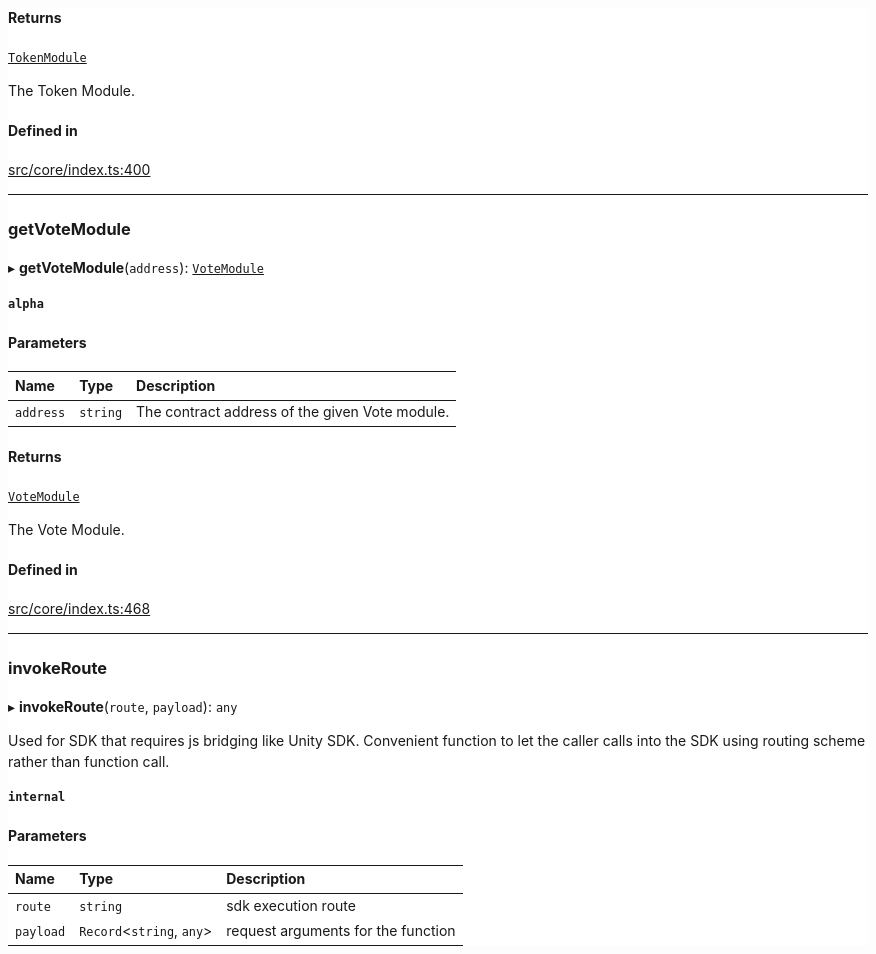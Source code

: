 #### Returns

[`TokenModule`](TokenModule)

The Token Module.

#### Defined in

[src/core/index.ts:400](https://github.com/PrasoonPratham/nftlabs-sdk-ts/blob/68c3596/src/core/index.ts#L400)

---

### getVoteModule

▸ **getVoteModule**(`address`): [`VoteModule`](VoteModule)

**`alpha`**

#### Parameters

| Name      | Type     | Description                                    |
| :-------- | :------- | :--------------------------------------------- |
| `address` | `string` | The contract address of the given Vote module. |

#### Returns

[`VoteModule`](VoteModule)

The Vote Module.

#### Defined in

[src/core/index.ts:468](https://github.com/PrasoonPratham/nftlabs-sdk-ts/blob/68c3596/src/core/index.ts#L468)

---

### invokeRoute

▸ **invokeRoute**(`route`, `payload`): `any`

Used for SDK that requires js bridging like Unity SDK.
Convenient function to let the caller calls into the SDK using routing scheme rather than function call.

**`internal`**

#### Parameters

| Name      | Type                       | Description                        |
| :-------- | :------------------------- | :--------------------------------- |
| `route`   | `string`                   | sdk execution route                |
| `payload` | `Record`<`string`, `any`\> | request arguments for the function |
